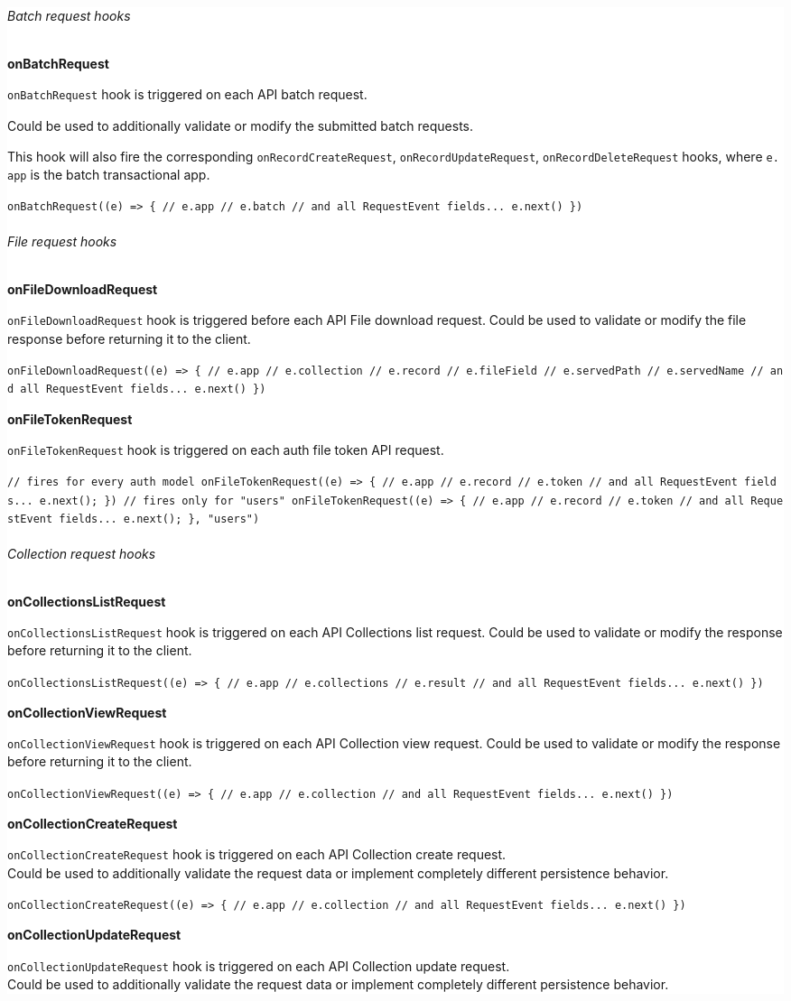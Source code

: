 ######  Batch request hooks 

**onBatchRequest**

`onBatchRequest` hook is triggered on each API batch request.

Could be used to additionally validate or modify the submitted batch requests.

This hook will also fire the corresponding `onRecordCreateRequest`, `onRecordUpdateRequest`, `onRecordDeleteRequest` hooks, where `e.app` is the batch transactional app.

`onBatchRequest((e) => { // e.app // e.batch // and all RequestEvent fields... e.next() })`

######  File request hooks 

**onFileDownloadRequest**

`onFileDownloadRequest` hook is triggered before each API File download request. Could be used to validate or modify the file response before returning it to the client. 

`onFileDownloadRequest((e) => { // e.app // e.collection // e.record // e.fileField // e.servedPath // e.servedName // and all RequestEvent fields... e.next() })`

**onFileTokenRequest**

`onFileTokenRequest` hook is triggered on each auth file token API request. 

`// fires for every auth model onFileTokenRequest((e) => { // e.app // e.record // e.token // and all RequestEvent fields... e.next(); }) // fires only for "users" onFileTokenRequest((e) => { // e.app // e.record // e.token // and all RequestEvent fields... e.next(); }, "users")`

######  Collection request hooks 

**onCollectionsListRequest**

`onCollectionsListRequest` hook is triggered on each API Collections list request. Could be used to validate or modify the response before returning it to the client. 

`onCollectionsListRequest((e) => { // e.app // e.collections // e.result // and all RequestEvent fields... e.next() })`

**onCollectionViewRequest**

`onCollectionViewRequest` hook is triggered on each API Collection view request. Could be used to validate or modify the response before returning it to the client. 

`onCollectionViewRequest((e) => { // e.app // e.collection // and all RequestEvent fields... e.next() })`

**onCollectionCreateRequest**

`onCollectionCreateRequest` hook is triggered on each API Collection create request.   
Could be used to additionally validate the request data or implement completely different persistence behavior. 

`onCollectionCreateRequest((e) => { // e.app // e.collection // and all RequestEvent fields... e.next() })`

**onCollectionUpdateRequest**

`onCollectionUpdateRequest` hook is triggered on each API Collection update request.   
Could be used to additionally validate the request data or implement completely different persistence behavior. 
